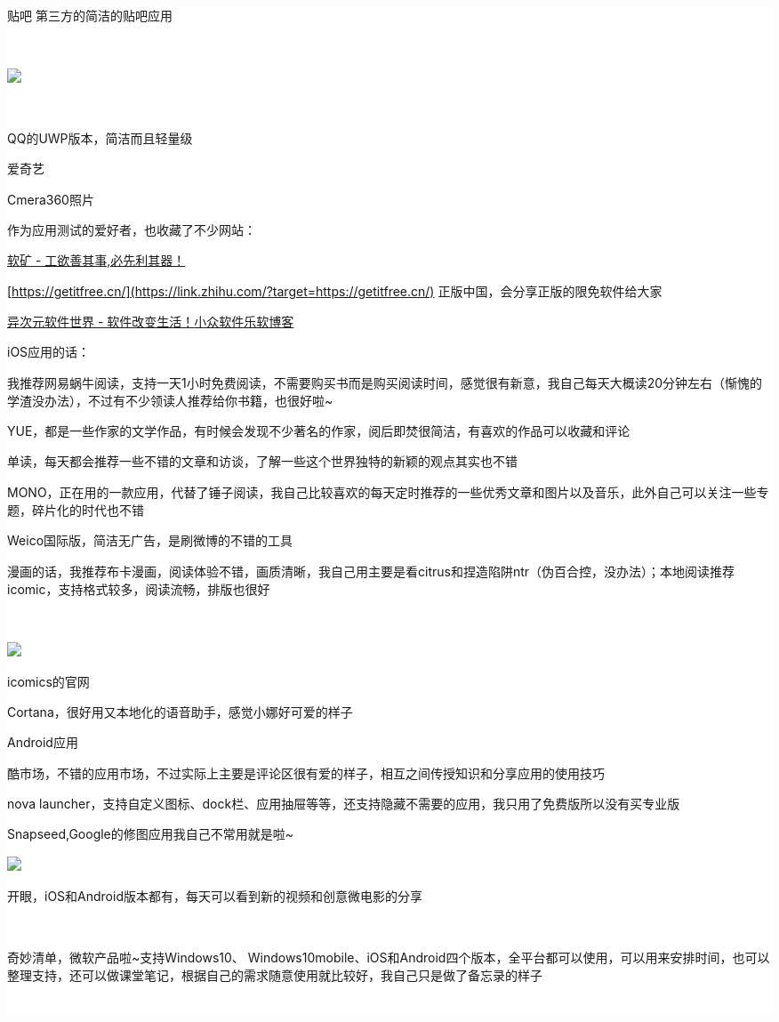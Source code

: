 贴吧 第三方的简洁的贴吧应用

 

![](004_最良心的软件可以良心到什么程度？_025.png)

 

QQ的UWP版本，简洁而且轻量级

爱奇艺

Cmera360照片

作为应用测试的爱好者，也收藏了不少网站：

[软矿 - 工欲善其事,必先利其器！](https://link.zhihu.com/?target=https://www.rkdot.com/)

[https://getitfree.cn/](https://link.zhihu.com/?target=https://getitfree.cn/) 正版中国，会分享正版的限免软件给大家

[异次元软件世界 - 软件改变生活！](https://link.zhihu.com/?target=http://www.iplaysoft.com/)[小众软件](https://link.zhihu.com/?target=http://www.appinn.com/)[乐软博客](https://link.zhihu.com/?target=http://www.isharepc.com/)

iOS应用的话：

我推荐网易蜗牛阅读，支持一天1小时免费阅读，不需要购买书而是购买阅读时间，感觉很有新意，我自己每天大概读20分钟左右（惭愧的学渣没办法），不过有不少领读人推荐给你书籍，也很好啦\~

YUE，都是一些作家的文学作品，有时候会发现不少著名的作家，阅后即焚很简洁，有喜欢的作品可以收藏和评论

单读，每天都会推荐一些不错的文章和访谈，了解一些这个世界独特的新颖的观点其实也不错

MONO，正在用的一款应用，代替了锤子阅读，我自己比较喜欢的每天定时推荐的一些优秀文章和图片以及音乐，此外自己可以关注一些专题，碎片化的时代也不错

Weico国际版，简洁无广告，是刷微博的不错的工具

漫画的话，我推荐布卡漫画，阅读体验不错，画质清晰，我自己用主要是看citrus和捏造陷阱ntr（伪百合控，没办法）；本地阅读推荐icomic，支持格式较多，阅读流畅，排版也很好

 

![](004_最良心的软件可以良心到什么程度？_026.png)

icomics的官网

Cortana，很好用又本地化的语音助手，感觉小娜好可爱的样子

Android应用

酷市场，不错的应用市场，不过实际上主要是评论区很有爱的样子，相互之间传授知识和分享应用的使用技巧

nova launcher，支持自定义图标、dock栏、应用抽屉等等，还支持隐藏不需要的应用，我只用了免费版所以没有买专业版

Snapseed,Google的修图应用我自己不常用就是啦\~

![](004_最良心的软件可以良心到什么程度？_027.png)

开眼，iOS和Android版本都有，每天可以看到新的视频和创意微电影的分享

 

奇妙清单，微软产品啦\~支持Windows10、 Windows10mobile、iOS和Android四个版本，全平台都可以使用，可以用来安排时间，也可以整理支持，还可以做课堂笔记，根据自己的需求随意使用就比较好，我自己只是做了备忘录的样子

 
